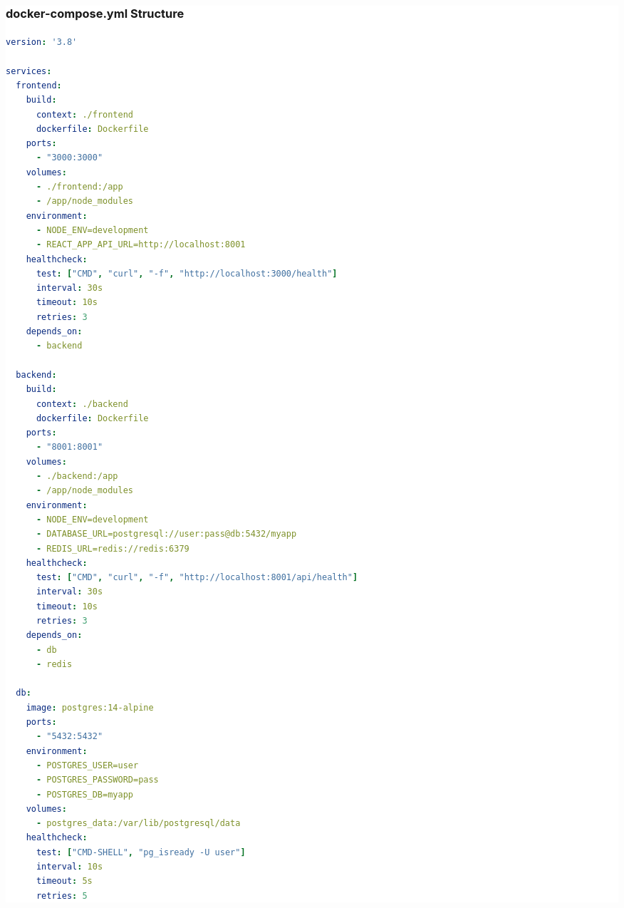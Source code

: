 ### docker-compose.yml Structure

```yaml
version: '3.8'

services:
  frontend:
    build: 
      context: ./frontend
      dockerfile: Dockerfile
    ports:
      - "3000:3000"
    volumes:
      - ./frontend:/app
      - /app/node_modules
    environment:
      - NODE_ENV=development
      - REACT_APP_API_URL=http://localhost:8001
    healthcheck:
      test: ["CMD", "curl", "-f", "http://localhost:3000/health"]
      interval: 30s
      timeout: 10s
      retries: 3
    depends_on:
      - backend

  backend:
    build:
      context: ./backend
      dockerfile: Dockerfile
    ports:
      - "8001:8001"
    volumes:
      - ./backend:/app
      - /app/node_modules
    environment:
      - NODE_ENV=development
      - DATABASE_URL=postgresql://user:pass@db:5432/myapp
      - REDIS_URL=redis://redis:6379
    healthcheck:
      test: ["CMD", "curl", "-f", "http://localhost:8001/api/health"]
      interval: 30s
      timeout: 10s
      retries: 3
    depends_on:
      - db
      - redis

  db:
    image: postgres:14-alpine
    ports:
      - "5432:5432"
    environment:
      - POSTGRES_USER=user
      - POSTGRES_PASSWORD=pass
      - POSTGRES_DB=myapp
    volumes:
      - postgres_data:/var/lib/postgresql/data
    healthcheck:
      test: ["CMD-SHELL", "pg_isready -U user"]
      interval: 10s
      timeout: 5s
      retries: 5
```